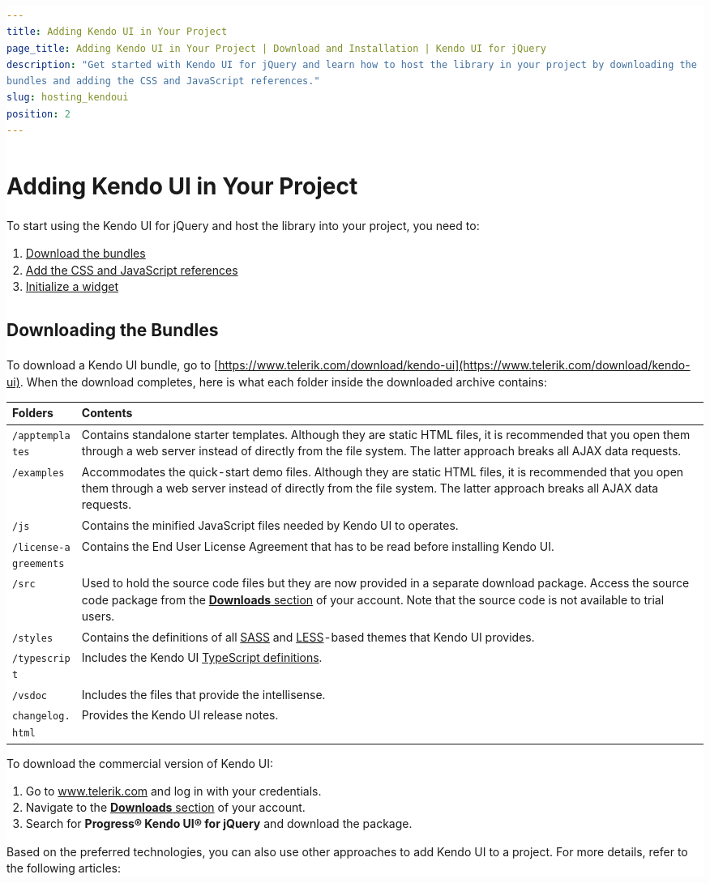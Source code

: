 ```yaml
---
title: Adding Kendo UI in Your Project
page_title: Adding Kendo UI in Your Project | Download and Installation | Kendo UI for jQuery
description: "Get started with Kendo UI for jQuery and learn how to host the library in your project by downloading the bundles and adding the CSS and JavaScript references."
slug: hosting_kendoui
position: 2
---
```


# Adding Kendo UI in Your Project

To start using the Kendo UI for jQuery and host the library into your project, you need to:

1. [Download the bundles](#downloading-the-bundles)
1. [Add the CSS and JavaScript references](#referencing-the-needed-css-and-javascript-files)
1. [Initialize a widget](#initializing-a-widget)

## Downloading the Bundles

To download a Kendo UI bundle, go to [https://www.telerik.com/download/kendo-ui](https://www.telerik.com/download/kendo-ui). When the download completes, here is what each folder inside the downloaded archive contains:

|Folders 						|Contents |
|:---								|:---			|
|`/apptemplates`		|Contains standalone starter templates. Although they are static HTML files, it is recommended that you open them through a web server instead of directly from the file system. The latter approach breaks all AJAX data requests.|
|`/examples`				|Accommodates the quick-start demo files. Although they are static HTML files, it is recommended that you open them through a web server instead of directly from the file system. The latter approach breaks all AJAX data requests.|
|`/js`							|Contains the minified JavaScript files needed by Kendo UI to operates.|
|`/license-agreements`| Contains the End User License Agreement that has to be read before installing Kendo UI.|
|`/src`							|Used to hold the source code files but they are now provided in a separate download package. Access the source code package from the [**Downloads** section](https://www.telerik.com/account/my-downloads) of your account. Note that the source code is not available to trial users.|
|`/styles`					|Contains the definitions of all [SASS](https://docs.telerik.com/kendo-ui/styles-and-layout/sass-themes) and [LESS](https://docs.telerik.com/kendo-ui/styles-and-layout/appearance-styling)-based themes that Kendo UI provides. |
|`/typescript`			|Includes the Kendo UI [TypeScript definitions](https://docs.telerik.com/kendo-ui/third-party/typescript).|
|`/vsdoc`				    |Includes the files that provide the intellisense.  |
|`changelog.html`		|Provides the Kendo UI release notes.|

To download the commercial version of Kendo UI:

1. Go to www.telerik.com and log in with your credentials.
1. Navigate to the [**Downloads** section](https://www.telerik.com/account/my-downloads) of your account.
1. Search for **Progress® Kendo UI® for jQuery** and download the package.

Based on the preferred technologies, you can also use other approaches to add Kendo UI to a project. For more details, refer to the following articles:
